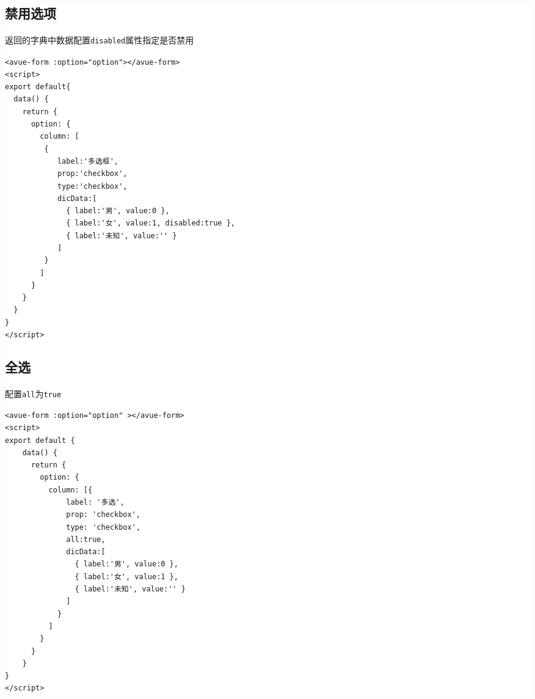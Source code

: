 禁用选项
-----------------------------------------------------------------------------------------
返回的字典中数据配置`disabled`属性指定是否禁用

```vue
<avue-form :option="option"></avue-form>
<script>
export default{
  data() {
    return {
      option: {
        column: [
         {
            label:'多选框',
            prop:'checkbox',
            type:'checkbox',
            dicData:[
              { label:'男', value:0 },
              { label:'女', value:1, disabled:true },
              { label:'未知', value:'' }
            ]
         }
        ]
      }
    }
  }
}
</script>
```

全选
---------------------------------------------------------------------
配置`all`为`true`

```vue
<avue-form :option="option" ></avue-form>
<script>
export default {
    data() {
      return {
        option: {
          column: [{
              label: '多选',
              prop: 'checkbox',
              type: 'checkbox',
              all:true,
              dicData:[
                { label:'男', value:0 },
                { label:'女', value:1 },
                { label:'未知', value:'' }
              ]
            }
          ]
        }
      }
    }
}
</script>
```
